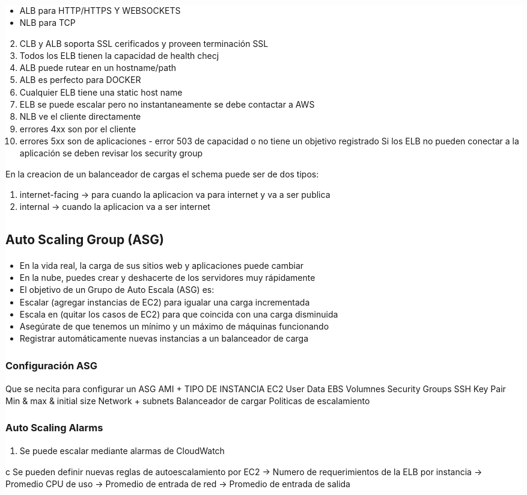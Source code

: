 - ALB para HTTP/HTTPS Y WEBSOCKETS
- NLB para TCP

2. CLB y ALB soporta SSL cerificados y proveen terminación SSL
3. Todos los ELB tienen la capacidad de health checj
4. ALB puede rutear en un hostname/path
5. ALB es perfecto para DOCKER
6. Cualquier ELB tiene una static host name
7. ELB se puede escalar pero no instantaneamente se debe contactar a AWS
8. NLB ve el cliente directamente
9. errores 4xx son por el cliente
10. errores 5xx son de aplicaciones - error 503 de capacidad o no tiene un objetivo registrado
    Si los ELB no pueden conectar a la aplicación se deben revisar los security group

En la creacion de un balanceador de cargas el schema puede ser de dos tipos:

1. internet-facing -> para cuando la aplicacion va para internet y va a ser publica
2. internal -> cuando la aplicacion va a ser internet

## Auto Scaling Group (ASG)

- En la vida real, la carga de sus sitios web y aplicaciones puede cambiar
- En la nube, puedes crear y deshacerte de los servidores muy rápidamente
- El objetivo de un Grupo de Auto Escala (ASG) es:
- Escalar (agregar instancias de EC2) para igualar una carga incrementada
- Escala en (quitar los casos de EC2) para que coincida con una carga disminuida
- Asegúrate de que tenemos un mínimo y un máximo de máquinas funcionando
- Registrar automáticamente nuevas instancias a un balanceador de carga

### Configuración ASG

Que se necita para configurar un ASG
AMI + TIPO DE INSTANCIA
EC2 User Data
EBS Volumnes
Security Groups
SSH Key Pair
Min & max & initial size
Network + subnets
Balanceador de cargar
Politicas de escalamiento

### Auto Scaling Alarms

1. Se puede escalar mediante alarmas de CloudWatch

c
Se pueden definir nuevas reglas de autoescalamiento por EC2
-> Numero de requerimientos de la ELB por instancia
-> Promedio CPU de uso
-> Promedio de entrada de red
-> Promedio de entrada de salida
